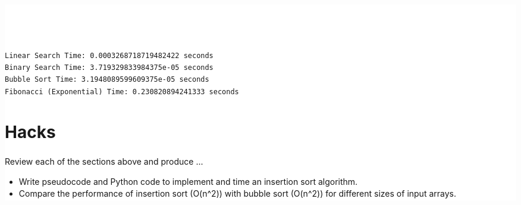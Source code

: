 ```python





```

    Linear Search Time: 0.0003268718719482422 seconds
    Binary Search Time: 3.719329833984375e-05 seconds
    Bubble Sort Time: 3.1948089599609375e-05 seconds
    Fibonacci (Exponential) Time: 0.230820894241333 seconds


# Hacks

Review each of the sections above and produce ...

- Write pseudocode and Python code to implement and time an insertion sort algorithm.
- Compare the performance of insertion sort (O(n^2)) with bubble sort (O(n^2)) for different sizes of input arrays.

